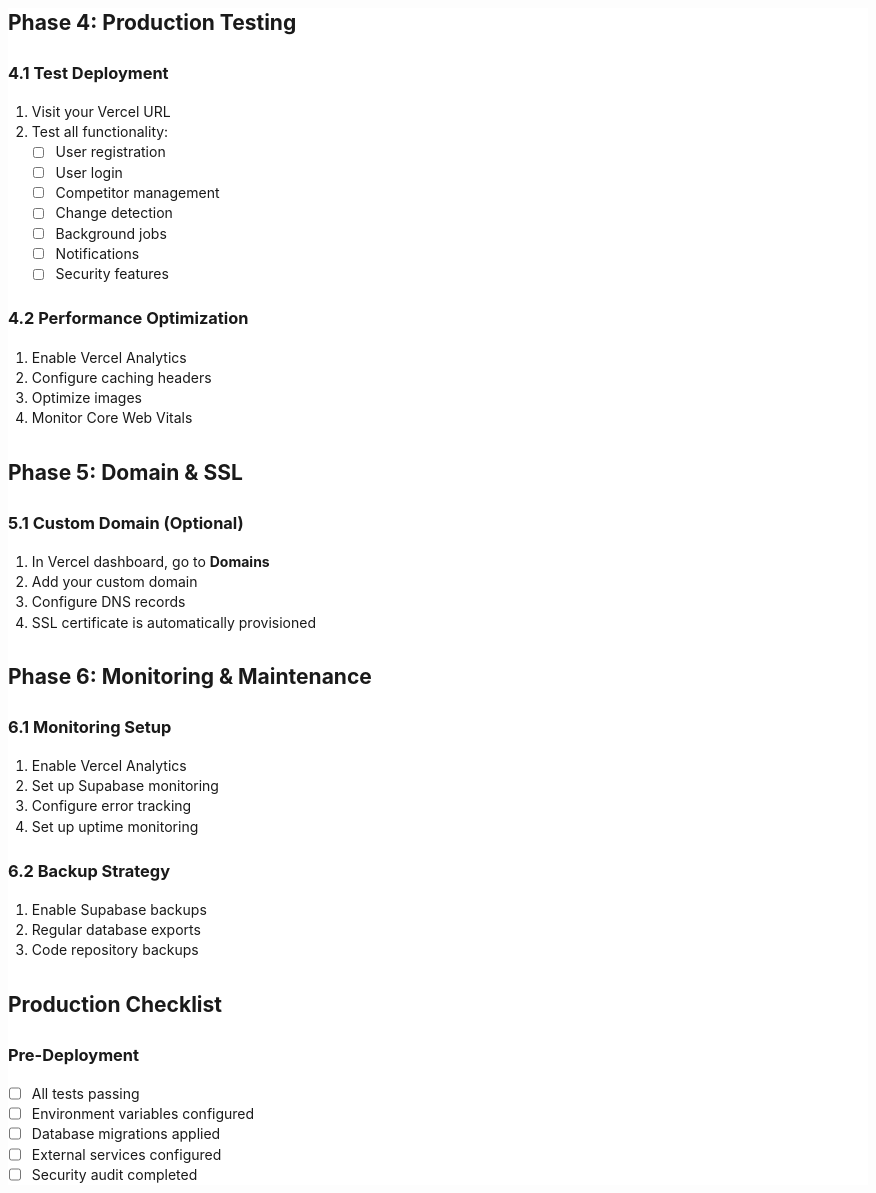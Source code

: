 ## Phase 4: Production Testing

### 4.1 Test Deployment
1. Visit your Vercel URL
2. Test all functionality:
   - [ ] User registration
   - [ ] User login
   - [ ] Competitor management
   - [ ] Change detection
   - [ ] Background jobs
   - [ ] Notifications
   - [ ] Security features

### 4.2 Performance Optimization
1. Enable Vercel Analytics
2. Configure caching headers
3. Optimize images
4. Monitor Core Web Vitals

## Phase 5: Domain & SSL

### 5.1 Custom Domain (Optional)
1. In Vercel dashboard, go to **Domains**
2. Add your custom domain
3. Configure DNS records
4. SSL certificate is automatically provisioned

## Phase 6: Monitoring & Maintenance

### 6.1 Monitoring Setup
1. Enable Vercel Analytics
2. Set up Supabase monitoring
3. Configure error tracking
4. Set up uptime monitoring

### 6.2 Backup Strategy
1. Enable Supabase backups
2. Regular database exports
3. Code repository backups

## Production Checklist

### Pre-Deployment
- [ ] All tests passing
- [ ] Environment variables configured
- [ ] Database migrations applied
- [ ] External services configured
- [ ] Security audit completed
